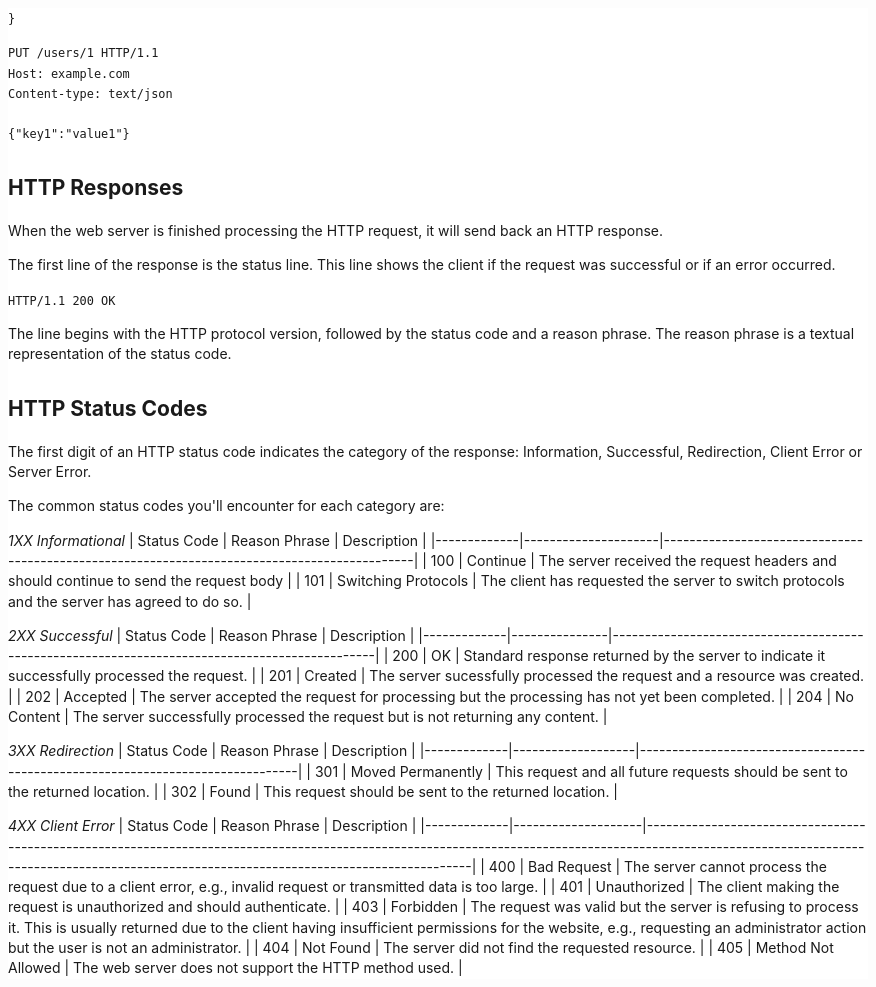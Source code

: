 ```txt
}
```
```txt
PUT /users/1 HTTP/1.1
Host: example.com
Content-type: text/json

{"key1":"value1"}
```
## HTTP Responses
When the web server is finished processing the HTTP request, it will send back an HTTP response.

The first line of the response is the status line. This line shows the client if the request was successful or if an error occurred.

`HTTP/1.1 200 OK` 

The line begins with the HTTP protocol version, followed by the status code and a reason phrase. The reason phrase is a textual representation of the status code.
## HTTP Status Codes
The first digit of an HTTP status code indicates the category of the response: Information, Successful, Redirection, Client Error or Server Error.

The common status codes you'll encounter for each category are:

_1XX Informational_
| Status Code | Reason Phrase       | Description                                                                                  |
|-------------|---------------------|----------------------------------------------------------------------------------------------|
| 100         | Continue            | The server received the request headers and should continue to  send the request body        |
| 101         | Switching Protocols | The client has requested the server to switch protocols and the  server has agreed to do so. |

_2XX Successful_
| Status Code | Reason Phrase | Description                                                                                    |
|-------------|---------------|------------------------------------------------------------------------------------------------|
| 200         | OK            | Standard response returned by the server to indicate it  successfully processed the request.   |
| 201         | Created       | The server sucessfully processed the request and a resource was  created.                      |
| 202         | Accepted      | The server accepted the request for processing but the processing  has not yet been completed. |
| 204         | No Content    | The server successfully processed the request but is not returning  any content.               |

_3XX Redirection_
| Status Code | Reason Phrase     | Description                                                                    |
|-------------|-------------------|--------------------------------------------------------------------------------|
| 301         | Moved Permanently | This request and all future requests should be sent to the  returned location. |
| 302         | Found             | This request should be sent to the returned location.                          |

_4XX Client Error_
| Status Code | Reason Phrase      | Description                                                                                                                                                                                                                                   |
|-------------|--------------------|-----------------------------------------------------------------------------------------------------------------------------------------------------------------------------------------------------------------------------------------------|
| 400         | Bad Request        | The server cannot process the request due to a client error, e.g.,  invalid request or transmitted data is too large.                                                                                                                         |
| 401         | Unauthorized       | The client making the request is unauthorized and should  authenticate.                                                                                                                                                                       |
| 403         | Forbidden          | The request was valid but the server is refusing to process it. This is  usually returned due to the client having insufficient permissions  for the website, e.g., requesting an administrator action but the  user is not an administrator. |
| 404         | Not Found          | The server did not find the requested resource.                                                                                                                                                                                               |
| 405         | Method Not Allowed | The web server does not support the HTTP method used.                                                                                                                                                                                         |
